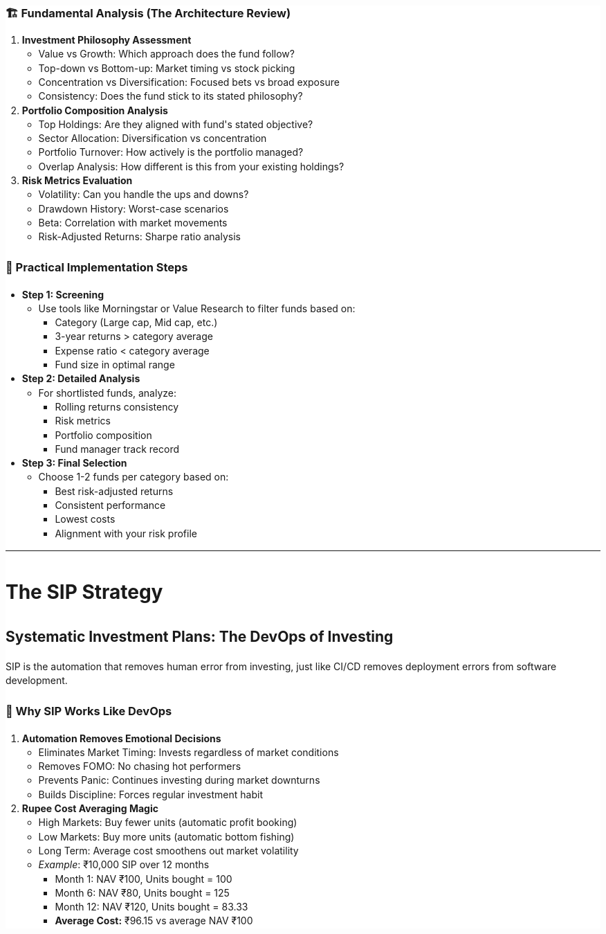 ### 🏗️ Fundamental Analysis (The Architecture Review)
1. **Investment Philosophy Assessment**
   - Value vs Growth: Which approach does the fund follow?
   - Top-down vs Bottom-up: Market timing vs stock picking
   - Concentration vs Diversification: Focused bets vs broad exposure
   - Consistency: Does the fund stick to its stated philosophy?
2. **Portfolio Composition Analysis**
   - Top Holdings: Are they aligned with fund's stated objective?
   - Sector Allocation: Diversification vs concentration
   - Portfolio Turnover: How actively is the portfolio managed?
   - Overlap Analysis: How different is this from your existing holdings?
3. **Risk Metrics Evaluation**
   - Volatility: Can you handle the ups and downs?
   - Drawdown History: Worst-case scenarios
   - Beta: Correlation with market movements
   - Risk-Adjusted Returns: Sharpe ratio analysis

### 🚦 Practical Implementation Steps
- **Step 1: Screening**
  - Use tools like Morningstar or Value Research to filter funds based on:
    - Category (Large cap, Mid cap, etc.)
    - 3-year returns > category average
    - Expense ratio < category average
    - Fund size in optimal range
- **Step 2: Detailed Analysis**
  - For shortlisted funds, analyze:
    - Rolling returns consistency
    - Risk metrics
    - Portfolio composition
    - Fund manager track record
- **Step 3: Final Selection**
  - Choose 1-2 funds per category based on:
    - Best risk-adjusted returns
    - Consistent performance
    - Lowest costs
    - Alignment with your risk profile

---



# The SIP Strategy
## Systematic Investment Plans: The DevOps of Investing

SIP is the automation that removes human error from investing, just like CI/CD removes deployment errors from software development.

### 🤖 Why SIP Works Like DevOps
1. **Automation Removes Emotional Decisions**
   - Eliminates Market Timing: Invests regardless of market conditions
   - Removes FOMO: No chasing hot performers
   - Prevents Panic: Continues investing during market downturns
   - Builds Discipline: Forces regular investment habit
2. **Rupee Cost Averaging Magic**
   - High Markets: Buy fewer units (automatic profit booking)
   - Low Markets: Buy more units (automatic bottom fishing)
   - Long Term: Average cost smoothens out market volatility
   - *Example*: ₹10,000 SIP over 12 months
     - Month 1: NAV ₹100, Units bought = 100
     - Month 6: NAV ₹80, Units bought = 125
     - Month 12: NAV ₹120, Units bought = 83.33
     - **Average Cost:** ₹96.15 vs average NAV ₹100
